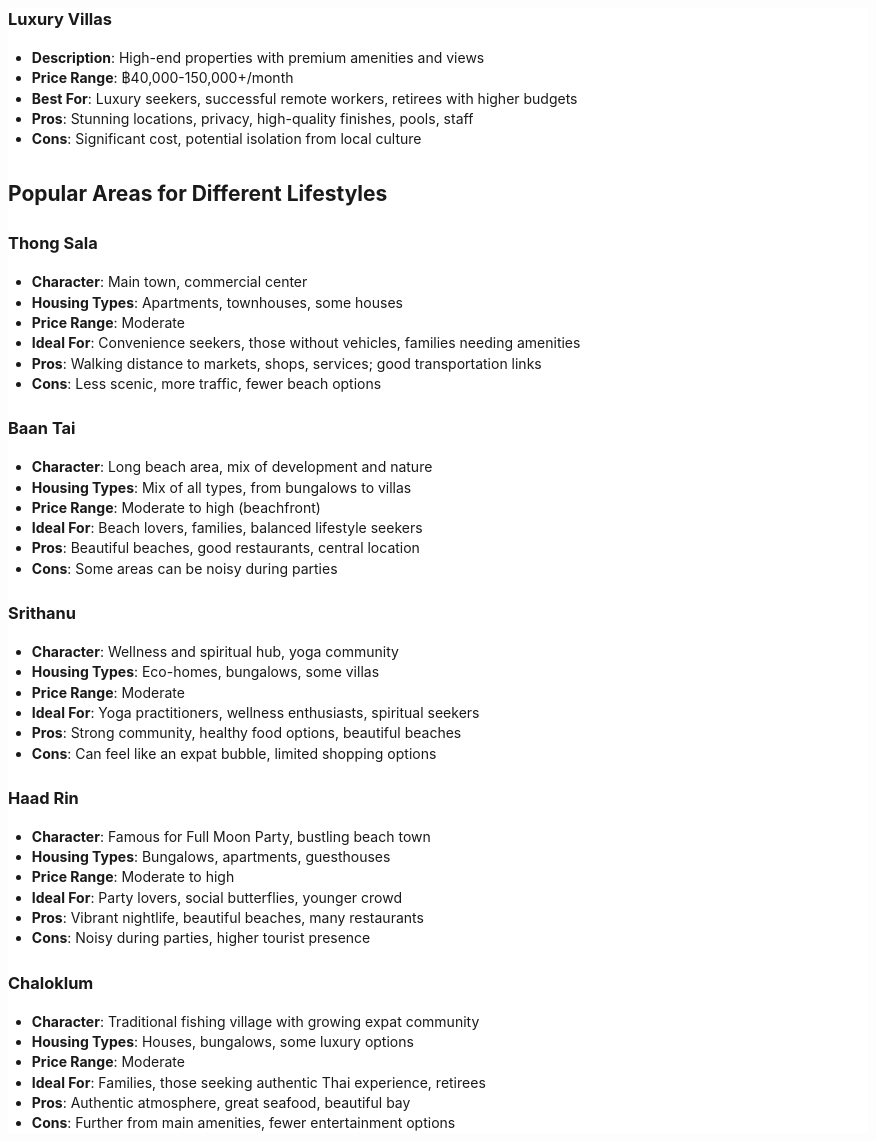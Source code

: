 ### Luxury Villas
- **Description**: High-end properties with premium amenities and views
- **Price Range**: ฿40,000-150,000+/month
- **Best For**: Luxury seekers, successful remote workers, retirees with higher budgets
- **Pros**: Stunning locations, privacy, high-quality finishes, pools, staff
- **Cons**: Significant cost, potential isolation from local culture

## Popular Areas for Different Lifestyles

### Thong Sala
- **Character**: Main town, commercial center
- **Housing Types**: Apartments, townhouses, some houses
- **Price Range**: Moderate
- **Ideal For**: Convenience seekers, those without vehicles, families needing amenities
- **Pros**: Walking distance to markets, shops, services; good transportation links
- **Cons**: Less scenic, more traffic, fewer beach options

### Baan Tai
- **Character**: Long beach area, mix of development and nature
- **Housing Types**: Mix of all types, from bungalows to villas
- **Price Range**: Moderate to high (beachfront)
- **Ideal For**: Beach lovers, families, balanced lifestyle seekers
- **Pros**: Beautiful beaches, good restaurants, central location
- **Cons**: Some areas can be noisy during parties

### Srithanu
- **Character**: Wellness and spiritual hub, yoga community
- **Housing Types**: Eco-homes, bungalows, some villas
- **Price Range**: Moderate
- **Ideal For**: Yoga practitioners, wellness enthusiasts, spiritual seekers
- **Pros**: Strong community, healthy food options, beautiful beaches
- **Cons**: Can feel like an expat bubble, limited shopping options

### Haad Rin
- **Character**: Famous for Full Moon Party, bustling beach town
- **Housing Types**: Bungalows, apartments, guesthouses
- **Price Range**: Moderate to high
- **Ideal For**: Party lovers, social butterflies, younger crowd
- **Pros**: Vibrant nightlife, beautiful beaches, many restaurants
- **Cons**: Noisy during parties, higher tourist presence

### Chaloklum
- **Character**: Traditional fishing village with growing expat community
- **Housing Types**: Houses, bungalows, some luxury options
- **Price Range**: Moderate
- **Ideal For**: Families, those seeking authentic Thai experience, retirees
- **Pros**: Authentic atmosphere, great seafood, beautiful bay
- **Cons**: Further from main amenities, fewer entertainment options
